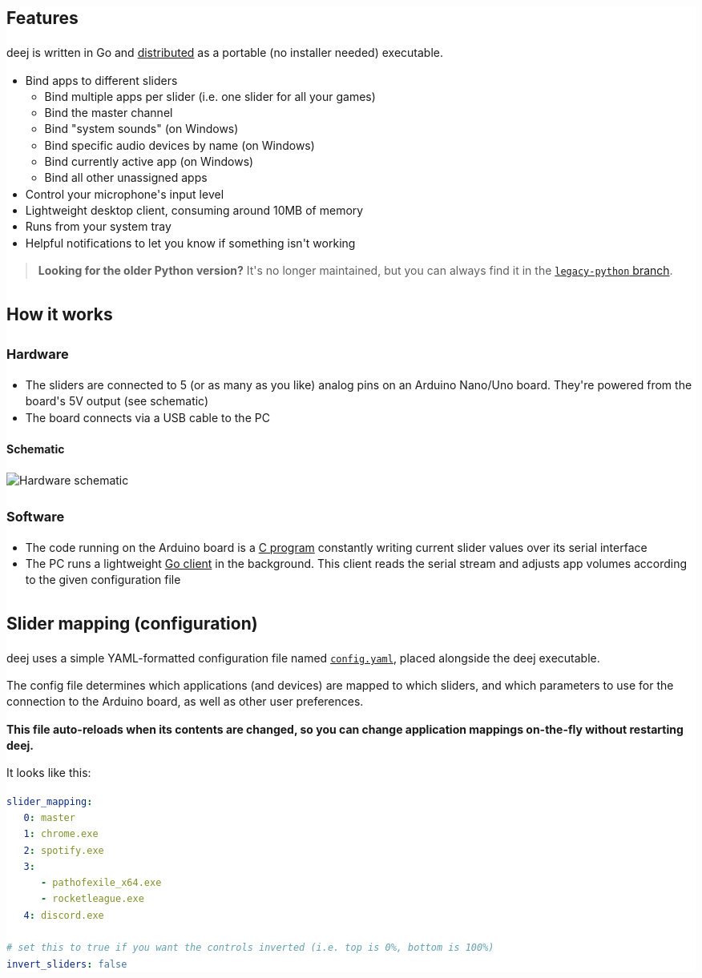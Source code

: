 ## Features

deej is written in Go and [distributed](https://github.com/omriharel/deej/releases/latest) as a portable (no installer needed) executable.

-  Bind apps to different sliders
   -  Bind multiple apps per slider (i.e. one slider for all your games)
   -  Bind the master channel
   -  Bind "system sounds" (on Windows)
   -  Bind specific audio devices by name (on Windows)
   -  Bind currently active app (on Windows)
   -  Bind all other unassigned apps
-  Control your microphone's input level
-  Lightweight desktop client, consuming around 10MB of memory
-  Runs from your system tray
-  Helpful notifications to let you know if something isn't working

> **Looking for the older Python version?** It's no longer maintained, but you can always find it in the [`legacy-python` branch](https://github.com/omriharel/deej/tree/legacy-python).

## How it works

### Hardware

-  The sliders are connected to 5 (or as many as you like) analog pins on an Arduino Nano/Uno board. They're powered from the board's 5V output (see schematic)
-  The board connects via a USB cable to the PC

#### Schematic

![Hardware schematic](assets/schematic.png)

### Software

-  The code running on the Arduino board is a [C program](./arduino/deej-5-sliders-vanilla/deej-5-sliders-vanilla.ino) constantly writing current slider values over its serial interface
-  The PC runs a lightweight [Go client](./pkg/deej/cmd/main.go) in the background. This client reads the serial stream and adjusts app volumes according to the given configuration file

## Slider mapping (configuration)

deej uses a simple YAML-formatted configuration file named [`config.yaml`](./config.yaml), placed alongside the deej executable.

The config file determines which applications (and devices) are mapped to which sliders, and which parameters to use for the connection to the Arduino board, as well as other user preferences.

**This file auto-reloads when its contents are changed, so you can change application mappings on-the-fly without restarting deej.**

It looks like this:

```yaml
slider_mapping:
   0: master
   1: chrome.exe
   2: spotify.exe
   3:
      - pathofexile_x64.exe
      - rocketleague.exe
   4: discord.exe

# set this to true if you want the controls inverted (i.e. top is 0%, bottom is 100%)
invert_sliders: false

```